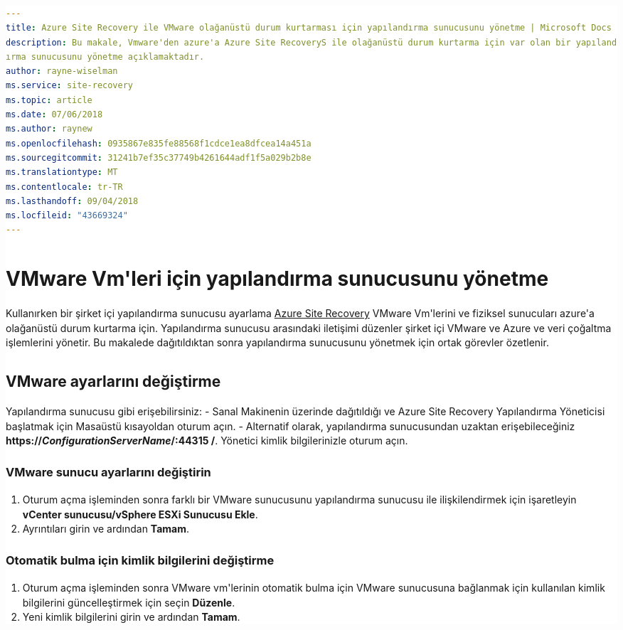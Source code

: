```yaml
---
title: Azure Site Recovery ile VMware olağanüstü durum kurtarması için yapılandırma sunucusunu yönetme | Microsoft Docs
description: Bu makale, Vmware'den azure'a Azure Site RecoveryS ile olağanüstü durum kurtarma için var olan bir yapılandırma sunucusunu yönetme açıklamaktadır.
author: rayne-wiselman
ms.service: site-recovery
ms.topic: article
ms.date: 07/06/2018
ms.author: raynew
ms.openlocfilehash: 0935867e835fe88568f1cdce1ea8dfcea14a451a
ms.sourcegitcommit: 31241b7ef35c37749b4261644adf1f5a029b2b8e
ms.translationtype: MT
ms.contentlocale: tr-TR
ms.lasthandoff: 09/04/2018
ms.locfileid: "43669324"
---
```

# <a name="manage-the-configuration-server-for-vmware-vms"></a>VMware Vm'leri için yapılandırma sunucusunu yönetme

Kullanırken bir şirket içi yapılandırma sunucusu ayarlama [Azure Site Recovery](site-recovery-overview.md) VMware Vm'lerini ve fiziksel sunucuları azure'a olağanüstü durum kurtarma için. Yapılandırma sunucusu arasındaki iletişimi düzenler şirket içi VMware ve Azure ve veri çoğaltma işlemlerini yönetir. Bu makalede dağıtıldıktan sonra yapılandırma sunucusunu yönetmek için ortak görevler özetlenir.



## <a name="modify-vmware-settings"></a>VMware ayarlarını değiştirme

Yapılandırma sunucusu gibi erişebilirsiniz:
    - Sanal Makinenin üzerinde dağıtıldığı ve Azure Site Recovery Yapılandırma Yöneticisi başlatmak için Masaüstü kısayoldan oturum açın.
    - Alternatif olarak, yapılandırma sunucusundan uzaktan erişebileceğiniz **https://*ConfigurationServerName*/:44315 /**. Yönetici kimlik bilgilerinizle oturum açın.

### <a name="modify-vmware-server-settings"></a>VMware sunucu ayarlarını değiştirin

1. Oturum açma işleminden sonra farklı bir VMware sunucusunu yapılandırma sunucusu ile ilişkilendirmek için işaretleyin **vCenter sunucusu/vSphere ESXi Sunucusu Ekle**.
2. Ayrıntıları girin ve ardından **Tamam**.


### <a name="modify-credentials-for-automatic-discovery"></a>Otomatik bulma için kimlik bilgilerini değiştirme

1. Oturum açma işleminden sonra VMware vm'lerinin otomatik bulma için VMware sunucusuna bağlanmak için kullanılan kimlik bilgilerini güncelleştirmek için seçin **Düzenle**.
2. Yeni kimlik bilgilerini girin ve ardından **Tamam**.
